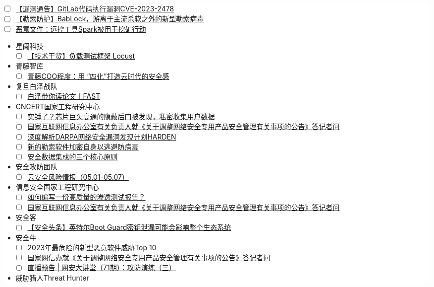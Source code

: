   - [ ] [【漏洞通告】GitLab代码执行漏洞CVE-2023-2478](https://mp.weixin.qq.com/s?__biz=Mzg2NjgzNjA5NQ==&mid=2247518723&idx=1&sn=5eb98f20cf316411995031d5ca109035&chksm=ce460113f9318805270f9e2256fc26467cb809f3a6f75f75f9f0f543853eed5f090bc8c75900&scene=58&subscene=0#rd)
  - [ ] [【勒索防护】BabLock，游离于主流杀软之外的新型勒索病毒](https://mp.weixin.qq.com/s?__biz=Mzg2NjgzNjA5NQ==&mid=2247518723&idx=2&sn=cc0a0b2a915a3d6ac2e014d0f4c5043d&chksm=ce460113f9318805b79e99b8643e123296c44363192a9548de402ddd09d7a52f1efc287e953d&scene=58&subscene=0#rd)
  - [ ] [恶意文件：远控工具Spark被用于挖矿行动](https://mp.weixin.qq.com/s?__biz=Mzg2NjgzNjA5NQ==&mid=2247518723&idx=3&sn=a4e75d9e9fa8ee2f21eb5915934c4ad5&chksm=ce460113f9318805609bc98cd155b62c101e6bdd43b360c446fe1579210d08325a1ff2fa0888&scene=58&subscene=0#rd)
- 星阑科技
  - [ ] [【技术干货】负载测试框架 Locust](https://mp.weixin.qq.com/s?__biz=Mzg5NjEyMjA5OQ==&mid=2247497611&idx=1&sn=c93dd31bbfd632a0b48e7b92539e7bdd&chksm=c0075a17f770d301b92df89621f5b834c32e800c000bf78f2755c333a2820ec73c04b4e29d66&scene=58&subscene=0#rd)
- 青藤智库
  - [ ] [青藤COO程度：用 “四化”打造云时代的安全感](https://mp.weixin.qq.com/s?__biz=MzUyOTkwNTQ5Mg==&mid=2247487731&idx=1&sn=f4c1a24fa327f41a728ced6a72d816e4&chksm=fa58b2c8cd2f3bde9aac82f72c6fd3eb3872f8bf8e1518b4a41e3f3b05ce5483cbbf05b6a3da&scene=58&subscene=0#rd)
- 复旦白泽战队
  - [ ] [白泽带你读论文｜FAST](https://mp.weixin.qq.com/s?__biz=MzU4NzUxOTI0OQ==&mid=2247486186&idx=1&sn=419f2a160b4a3071fb68fb845c4ba63a&chksm=fdeb8e94ca9c0782b6cd9391645b75f24160898c374787f4d6da92308df333621c08cdb18ca7&scene=58&subscene=0#rd)
- CNCERT国家工程研究中心
  - [ ] [实锤了？芯片巨头高通的隐蔽后门被发现，私密收集用户数据](https://mp.weixin.qq.com/s?__biz=MzUzNDYxOTA1NA==&mid=2247536767&idx=1&sn=0298ab83912fd57020a2635953551642&chksm=fa93e6becde46fa8feb640ad7e5839a0eb7f797725a85bccf548736add7bfb9b371895acc043&scene=58&subscene=0#rd)
  - [ ] [国家互联网信息办公室有关负责人就《关于调整网络安全专用产品安全管理有关事项的公告》答记者问](https://mp.weixin.qq.com/s?__biz=MzUzNDYxOTA1NA==&mid=2247536767&idx=2&sn=980af72fe7e69c740a721e9f2f52964b&chksm=fa93e6becde46fa8ba10c2b4809bdd5631751799b650b08b137a478bd6033b11310296ef31ba&scene=58&subscene=0#rd)
  - [ ] [深度解析DARPA网络安全漏洞发现计划HARDEN](https://mp.weixin.qq.com/s?__biz=MzUzNDYxOTA1NA==&mid=2247536767&idx=3&sn=9f58c71262fe3144857b72136ff02895&chksm=fa93e6becde46fa8e271e3ee3d442ac405dd78776cf065f07e6fda44229b32fedbe6a980cafd&scene=58&subscene=0#rd)
  - [ ] [新的勒索软件加密自身以逃避防病毒](https://mp.weixin.qq.com/s?__biz=MzUzNDYxOTA1NA==&mid=2247536767&idx=4&sn=3da72b083b6ae50c498457d1f4e0fdff&chksm=fa93e6becde46fa827f6d503ce41869bff22c513bfdd9d904bebb73343c11c74bcd4d73e7afc&scene=58&subscene=0#rd)
  - [ ] [安全数据集成的三个核心原则](https://mp.weixin.qq.com/s?__biz=MzUzNDYxOTA1NA==&mid=2247536767&idx=5&sn=129a5e37a03f905e977bc4bfb3bfe887&chksm=fa93e6becde46fa8215bd55297a62d2469490eec30497b2033542f113c6a092202f3b4645d26&scene=58&subscene=0#rd)
- 安全攻防团队
  - [ ] [​云安全风险情报（05.01-05.07）](https://mp.weixin.qq.com/s?__biz=MzkzNTI4NjU1Mw==&mid=2247484162&idx=1&sn=5e05c9ad0da531339d4e495a3f8ee5bf&chksm=c2b10174f5c6886216ca1a0e416a04d68b3a209badb3da551100ade9a7c9b181e9785d4706e4&scene=58&subscene=0#rd)
- 信息安全国家工程研究中心
  - [ ] [如何编写一份高质量的渗透测试报告？](https://mp.weixin.qq.com/s?__biz=MzU5OTQ0NzY3Ng==&mid=2247493771&idx=1&sn=a750d88e10bcbea998976e9fc0ca1450&chksm=feb66998c9c1e08ebf52d3ab630577e90509bcb65a0e90e47715c6f4d7f292a58c454f3600a6&scene=58&subscene=0#rd)
  - [ ] [国家互联网信息办公室有关负责人就《关于调整网络安全专用产品安全管理有关事项的公告》答记者问](https://mp.weixin.qq.com/s?__biz=MzU5OTQ0NzY3Ng==&mid=2247493771&idx=2&sn=77357fb987a423412fe859dfc17c86a3&chksm=feb66998c9c1e08e13cd017d2760fa928d5c789a4a2f07a33ad8f9fed3d166fe230b41a59d2c&scene=58&subscene=0#rd)
- 安全客
  - [ ] [【安全头条】英特尔​Boot Guard密钥泄漏可能会影响整个生态系统](https://mp.weixin.qq.com/s?__biz=MzA5ODA0NDE2MA==&mid=2649784772&idx=1&sn=aca4673cb1f29e3f60c6d12a510dd4e1&chksm=8893b1abbfe438bdd51abcf0cc8833e08c7441223042f4d7b7b86b05f741ba74b17b00aa4849&scene=58&subscene=0#rd)
- 安全牛
  - [ ] [2023年最危险的新型恶意软件威胁Top 10](https://mp.weixin.qq.com/s?__biz=MjM5Njc3NjM4MA==&mid=2651123847&idx=1&sn=67969445910916a34cd7ef99264a6737&chksm=bd1440548a63c942e8aa9bf346105c58fc1521875b61800f0b0a8146afb5a4e9d64fd8ecd87d&scene=58&subscene=0#rd)
  - [ ] [国家网信办就《关于调整网络安全专用产品安全管理有关事项的公告》答记者问](https://mp.weixin.qq.com/s?__biz=MjM5Njc3NjM4MA==&mid=2651123847&idx=2&sn=70b18924a7362d610a45fa023f39210b&chksm=bd1440548a63c942ad0c959e973e7707ce07dd74b170b79b225e755b3c5737c97847c0c1e2a1&scene=58&subscene=0#rd)
  - [ ] [直播预告 | 网安大讲堂（71期）：攻防演练（三）](https://mp.weixin.qq.com/s?__biz=MjM5Njc3NjM4MA==&mid=2651123847&idx=3&sn=78c89848f47612d61497f0ac8684a8e0&chksm=bd1440548a63c942cf116ce60e5b62113f81cd645502cc776817850acdcb9bbac96a7095807e&scene=58&subscene=0#rd)
- 威胁猎人Threat Hunter
